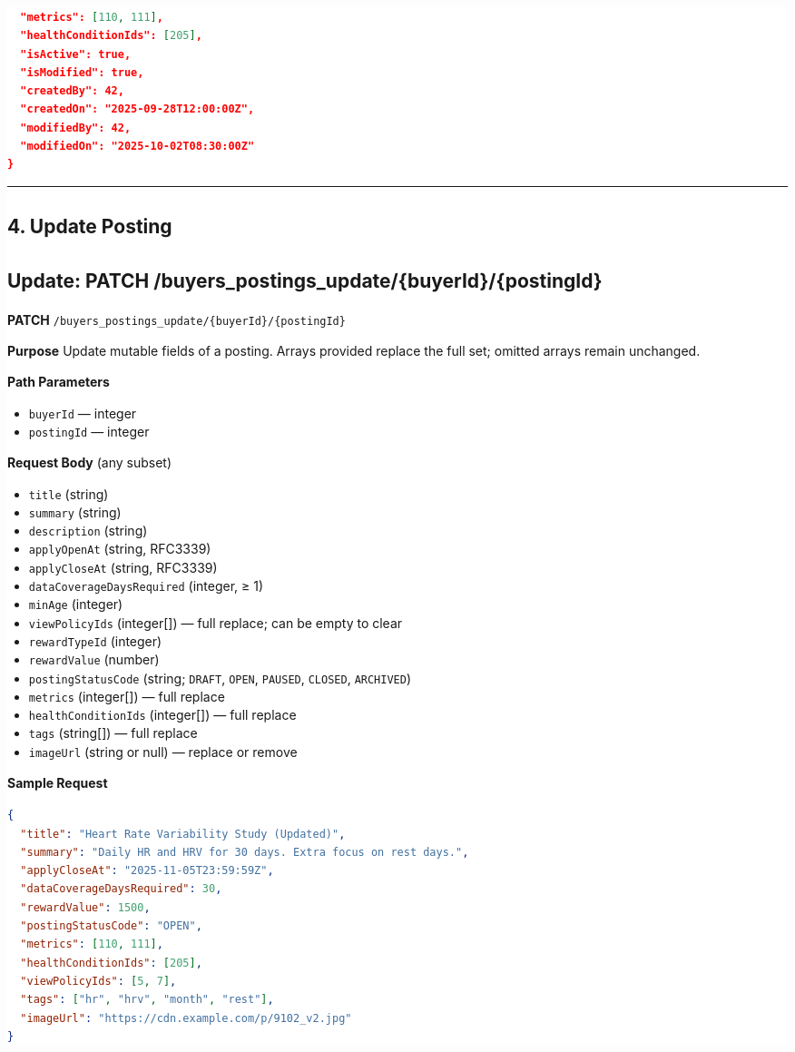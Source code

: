 ```json
  "metrics": [110, 111],
  "healthConditionIds": [205],
  "isActive": true,
  "isModified": true,
  "createdBy": 42,
  "createdOn": "2025-09-28T12:00:00Z",
  "modifiedBy": 42,
  "modifiedOn": "2025-10-02T08:30:00Z"
}
```

---

## 4. Update Posting
## Update: PATCH /buyers_postings_update/{buyerId}/{postingId}

**PATCH** `/buyers_postings_update/{buyerId}/{postingId}`

**Purpose**
Update mutable fields of a posting. Arrays provided replace the full set; omitted arrays remain unchanged.

**Path Parameters**

- `buyerId` — integer
- `postingId` — integer

**Request Body** (any subset)

- `title` (string)
- `summary` (string)
- `description` (string)
- `applyOpenAt` (string, RFC3339)
- `applyCloseAt` (string, RFC3339)
- `dataCoverageDaysRequired` (integer, ≥ 1)
- `minAge` (integer)
- `viewPolicyIds` (integer[]) — full replace; can be empty to clear
- `rewardTypeId` (integer)
- `rewardValue` (number)
- `postingStatusCode` (string; `DRAFT`, `OPEN`, `PAUSED`, `CLOSED`, `ARCHIVED`)
- `metrics` (integer[]) — full replace
- `healthConditionIds` (integer[]) — full replace
- `tags` (string[]) — full replace
- `imageUrl` (string or null) — replace or remove

**Sample Request**

```json
{
  "title": "Heart Rate Variability Study (Updated)",
  "summary": "Daily HR and HRV for 30 days. Extra focus on rest days.",
  "applyCloseAt": "2025-11-05T23:59:59Z",
  "dataCoverageDaysRequired": 30,
  "rewardValue": 1500,
  "postingStatusCode": "OPEN",
  "metrics": [110, 111],
  "healthConditionIds": [205],
  "viewPolicyIds": [5, 7],
  "tags": ["hr", "hrv", "month", "rest"],
  "imageUrl": "https://cdn.example.com/p/9102_v2.jpg"
}
```
